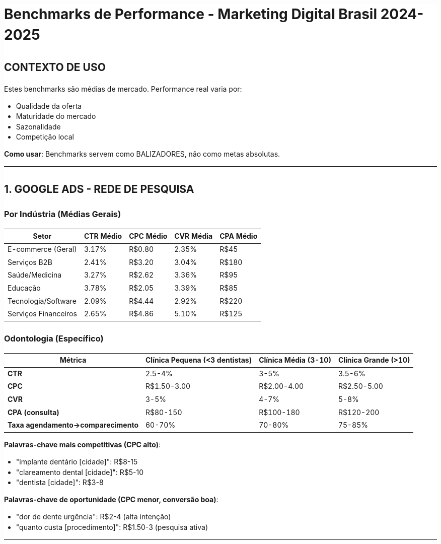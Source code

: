 # Benchmarks de Performance - Marketing Digital Brasil 2024-2025

## CONTEXTO DE USO
Estes benchmarks são médias de mercado. Performance real varia por:
- Qualidade da oferta
- Maturidade do mercado
- Sazonalidade
- Competição local

**Como usar**: Benchmarks servem como BALIZADORES, não como metas absolutas.

---

## 1. GOOGLE ADS - REDE DE PESQUISA

### Por Indústria (Médias Gerais)

| Setor | CTR Médio | CPC Médio | CVR Média | CPA Médio |
|-------|-----------|-----------|-----------|-----------|
| E-commerce (Geral) | 3.17% | R$0.80 | 2.35% | R$45 |
| Serviços B2B | 2.41% | R$3.20 | 3.04% | R$180 |
| Saúde/Medicina | 3.27% | R$2.62 | 3.36% | R$95 |
| Educação | 3.78% | R$2.05 | 3.39% | R$85 |
| Tecnologia/Software | 2.09% | R$4.44 | 2.92% | R$220 |
| Serviços Financeiros | 2.65% | R$4.86 | 5.10% | R$125 |

### Odontologia (Específico)

| Métrica | Clínica Pequena (<3 dentistas) | Clínica Média (3-10) | Clínica Grande (>10) |
|---------|-------------------------------|---------------------|---------------------|
| **CTR** | 2.5-4% | 3-5% | 3.5-6% |
| **CPC** | R$1.50-3.00 | R$2.00-4.00 | R$2.50-5.00 |
| **CVR** | 3-5% | 4-7% | 5-8% |
| **CPA (consulta)** | R$80-150 | R$100-180 | R$120-200 |
| **Taxa agendamento→comparecimento** | 60-70% | 70-80% | 75-85% |

**Palavras-chave mais competitivas (CPC alto)**:
- "implante dentário [cidade]": R$8-15
- "clareamento dental [cidade]": R$5-10
- "dentista [cidade]": R$3-8

**Palavras-chave de oportunidade (CPC menor, conversão boa)**:
- "dor de dente urgência": R$2-4 (alta intenção)
- "quanto custa [procedimento]": R$1.50-3 (pesquisa ativa)

---